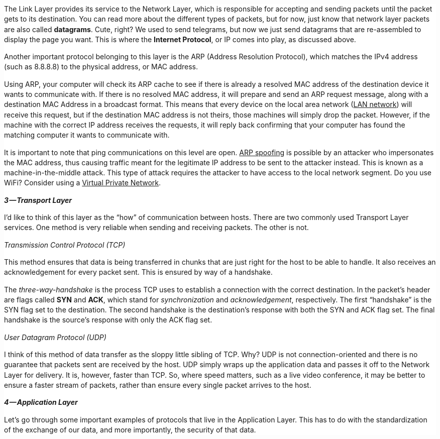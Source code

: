The Link Layer provides its service to the Network Layer, which is responsible for accepting and sending packets until the packet gets to its destination. You can read more about the different types of packets, but for now, just know that network layer packets are also called **datagrams**. Cute, right? We used to send telegrams, but now we just send datagrams that are re-assembled to display the page you want. This is where the **Internet Protocol**, or IP comes into play, as discussed above.

Another important protocol belonging to this layer is the ARP (Address Resolution Protocol), which matches the IPv4 address (such as 8.8.8.8) to the physical address, or MAC address.

Using ARP, your computer will check its ARP cache to see if there is already a resolved MAC address of the destination device it wants to communicate with. If there is no resolved MAC address, it will prepare and send an ARP request message, along with a destination MAC Address in a broadcast format. This means that every device on the local area network ([LAN network](https://en.wikipedia.org/wiki/Local_area_network)) will receive this request, but if the destination MAC address is not theirs, those machines will simply drop the packet. However, if the machine with the correct IP address receives the requests, it will reply back confirming that your computer has found the matching computer it wants to communicate with.

It is important to note that ping communications on this level are open. [ARP spoofing](https://en.wikipedia.org/wiki/ARP_spoofing) is possible by an attacker who impersonates the MAC address, thus causing traffic meant for the legitimate IP address to be sent to the attacker instead. This is known as a machine-in-the-middle attack. This type of attack requires the attacker to have access to the local network segment. Do you use WiFi? Consider using a [Virtual Private Network](https://ssd.eff.org/en/module/choosing-vpn-thats-right-you).

**_3 — Transport Layer_**

I’d like to think of this layer as the “how” of communication between hosts. There are two commonly used Transport Layer services. One method is very reliable when sending and receiving packets. The other is not.

_Transmission Control Protocol (TCP)_

This method ensures that data is being transferred in chunks that are just right for the host to be able to handle. It also receives an acknowledgement for every packet sent. This is ensured by way of a handshake.

The _three-way-handshake_ is the process TCP uses to establish a connection with the correct destination. In the packet’s header are flags called **SYN** and **ACK**, which stand for _synchronization_ and _acknowledgement_, respectively. The first “handshake” is the SYN flag set to the destination. The second handshake is the destination’s response with both the SYN and ACK flag set. The final handshake is the source’s response with only the ACK flag set.


_User Datagram Protocol (UDP)_

I think of this method of data transfer as the sloppy little sibling of TCP. Why? UDP is not connection-oriented and there is no guarantee that packets sent are received by the host. UDP simply wraps up the application data and passes it off to the Network Layer for delivery. It is, however, faster than TCP. So, where speed matters, such as a live video conference, it may be better to ensure a faster stream of packets, rather than ensure every single packet arrives to the host.

**_4 — Application Layer_**

Let’s go through some important examples of protocols that live in the Application Layer. This has to do with the standardization of the exchange of our data, and more importantly, the security of that data.
